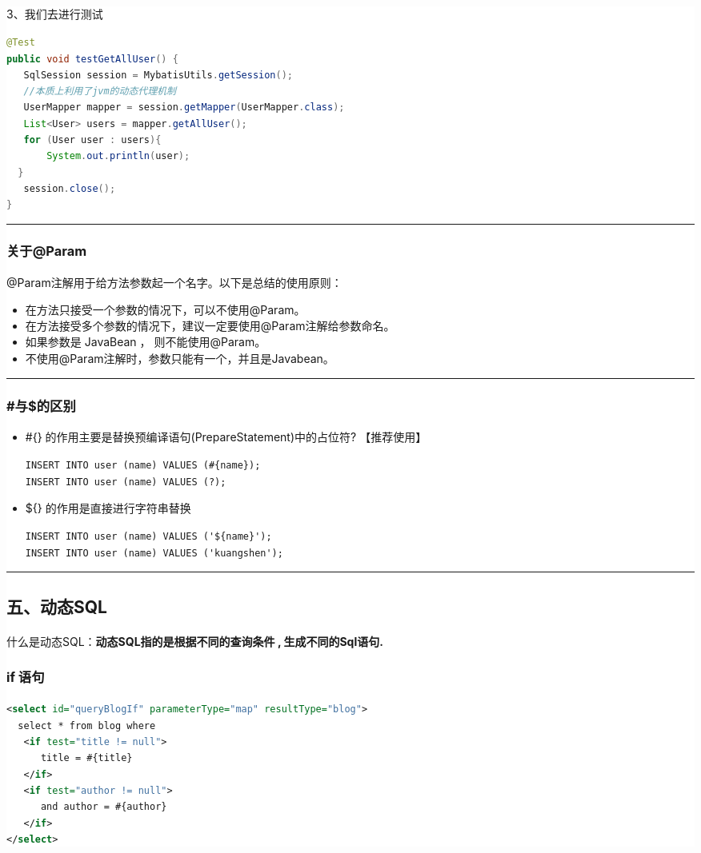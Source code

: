 3、我们去进行测试

```java
@Test
public void testGetAllUser() {
   SqlSession session = MybatisUtils.getSession();
   //本质上利用了jvm的动态代理机制
   UserMapper mapper = session.getMapper(UserMapper.class);
   List<User> users = mapper.getAllUser();
   for (User user : users){
       System.out.println(user);
  }
   session.close();
}
```

---

### 关于@Param

@Param注解用于给方法参数起一个名字。以下是总结的使用原则：

- 在方法只接受一个参数的情况下，可以不使用@Param。
- 在方法接受多个参数的情况下，建议一定要使用@Param注解给参数命名。
- 如果参数是 JavaBean ， 则不能使用@Param。
- 不使用@Param注解时，参数只能有一个，并且是Javabean。

---

### #与$的区别

- \#{} 的作用主要是替换预编译语句(PrepareStatement)中的占位符? 【推荐使用】

  ```xml
  INSERT INTO user (name) VALUES (#{name});
  INSERT INTO user (name) VALUES (?);
  ```

- ${} 的作用是直接进行字符串替换

  ```xml
  INSERT INTO user (name) VALUES ('${name}');
  INSERT INTO user (name) VALUES ('kuangshen');
  ```

---

## 五、动态SQL

什么是动态SQL：**动态SQL指的是根据不同的查询条件 , 生成不同的Sql语句.**

### if 语句

```xml
<select id="queryBlogIf" parameterType="map" resultType="blog">
  select * from blog where
   <if test="title != null">
      title = #{title}
   </if>
   <if test="author != null">
      and author = #{author}
   </if>
</select>
```
